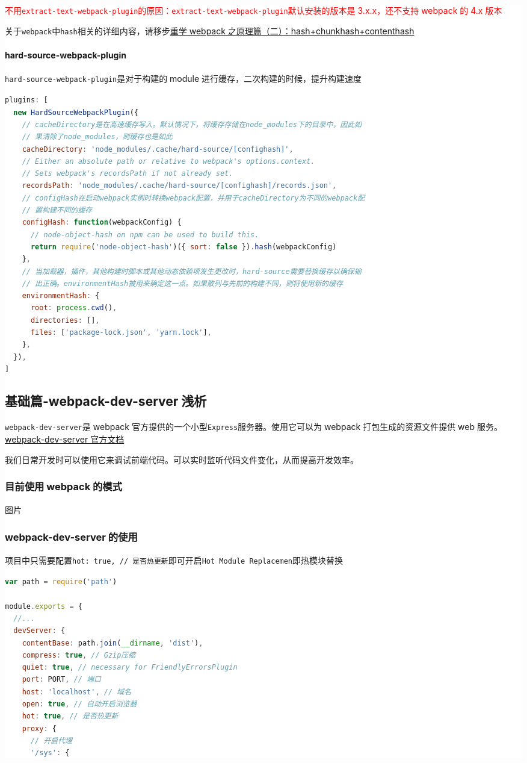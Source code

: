 <font color=red>不用`extract-text-webpack-plugin`的原因：`extract-text-webpack-plugin`默认安装的版本是 3.x.x，还不支持 webpack 的 4.x 版本</font>

关于`webpack`中`hash`相关的详细内容，请移步[重学 webpack 之原理篇（二）：hash+chunkhash+contenthash](重学webpack之原理篇（二）：hash+chunkhash+contenthash)

#### hard-source-webpack-plugin

`hard-source-webpack-plugin`是对于构建的 module 进行缓存，二次构建的时候，提升构建速度

```javascript
plugins: [
  new HardSourceWebpackPlugin({
    // cacheDirectory是在高速缓存写入。默认情况下，将缓存存储在node_modules下的目录中，因此如
    // 果清除了node_modules，则缓存也是如此
    cacheDirectory: 'node_modules/.cache/hard-source/[confighash]',
    // Either an absolute path or relative to webpack's options.context.
    // Sets webpack's recordsPath if not already set.
    recordsPath: 'node_modules/.cache/hard-source/[confighash]/records.json',
    // configHash在启动webpack实例时转换webpack配置，并用于cacheDirectory为不同的webpack配
    // 置构建不同的缓存
    configHash: function(webpackConfig) {
      // node-object-hash on npm can be used to build this.
      return require('node-object-hash')({ sort: false }).hash(webpackConfig)
    },
    // 当加载器，插件，其他构建时脚本或其他动态依赖项发生更改时，hard-source需要替换缓存以确保输
    // 出正确。environmentHash被用来确定这一点。如果散列与先前的构建不同，则将使用新的缓存
    environmentHash: {
      root: process.cwd(),
      directories: [],
      files: ['package-lock.json', 'yarn.lock'],
    },
  }),
]
```

## 基础篇-webpack-dev-server 浅析

`webpack-dev-server`是 webpack 官方提供的一个小型`Express`服务器。使用它可以为 webpack 打包生成的资源文件提供 web 服务。[webpack-dev-server 官方文档](https://webpack.docschina.org/configuration/dev-server/)

我们日常开发时可以使用它来调试前端代码。可以实时监听代码文件变化，从而提高开发效率。

### 目前使用 webpack 的模式

图片

### webpack-dev-server 的使用

项目中只需要配置`hot: true, // 是否热更新`即可开启`Hot Module Replacemen`即热模块替换

```javascript
var path = require('path')

module.exports = {
  //...
  devServer: {
    contentBase: path.join(__dirname, 'dist'),
    compress: true, // Gzip压缩
    quiet: true, // necessary for FriendlyErrorsPlugin
    port: PORT, // 端口
    host: 'localhost', // 域名
    open: true, // 自动开启浏览器
    hot: true, // 是否热更新
    proxy: {
      // 开启代理
      '/sys': {
```